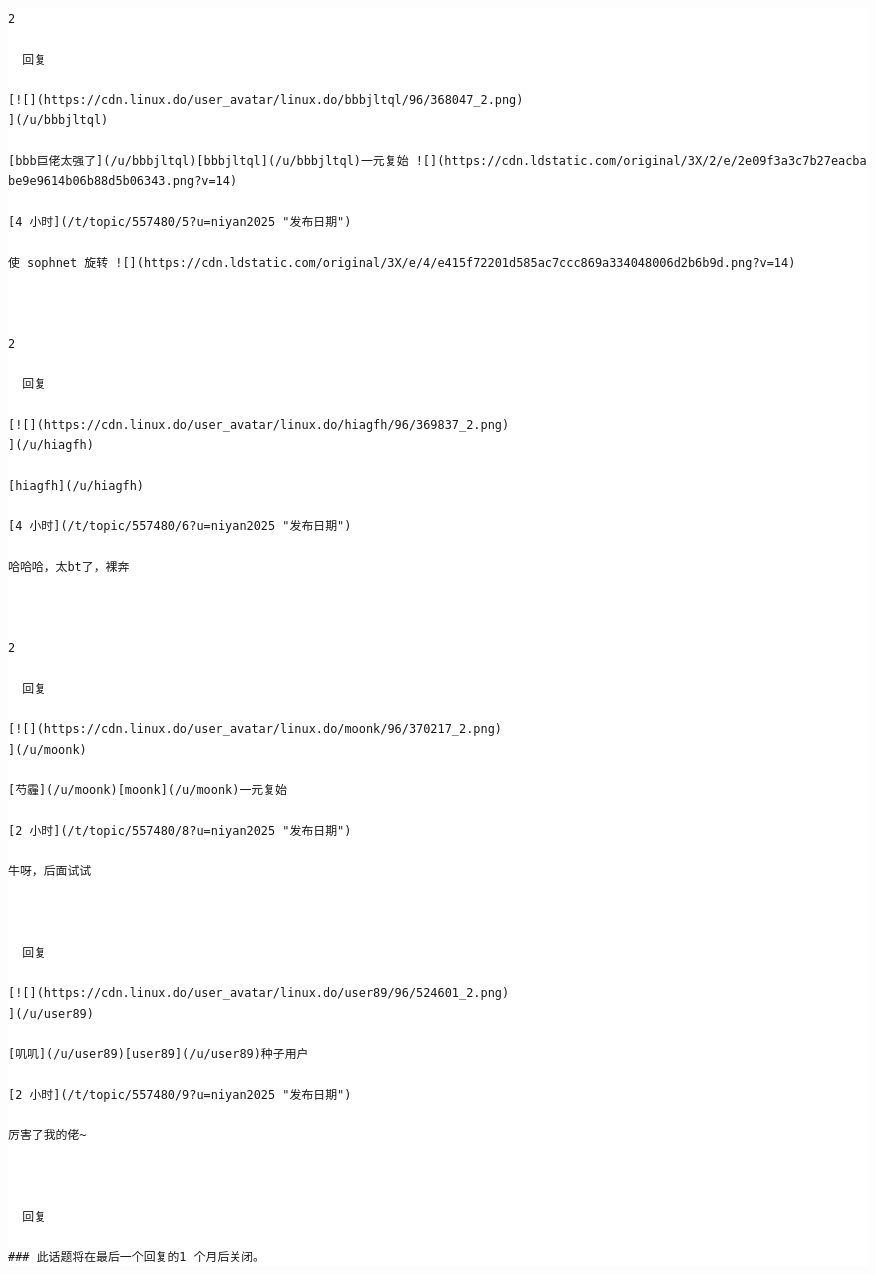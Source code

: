 ```
2

​ ​ 回复

[![](https://cdn.linux.do/user_avatar/linux.do/bbbjltql/96/368047_2.png)
](/u/bbbjltql)

[bbb巨佬太强了](/u/bbbjltql)[bbbjltql](/u/bbbjltql)一元复始 ![](https://cdn.ldstatic.com/original/3X/2/e/2e09f3a3c7b27eacbabe9e9614b06b88d5b06343.png?v=14) 

[4 小时](/t/topic/557480/5?u=niyan2025 "发布日期")

使 sophnet 旋转 ![](https://cdn.ldstatic.com/original/3X/e/4/e415f72201d585ac7ccc869a334048006d2b6b9d.png?v=14)

  

2

​ ​ 回复

[![](https://cdn.linux.do/user_avatar/linux.do/hiagfh/96/369837_2.png)
](/u/hiagfh)

[hiagfh](/u/hiagfh)

[4 小时](/t/topic/557480/6?u=niyan2025 "发布日期")

哈哈哈，太bt了，裸奔

  

2

​ ​ 回复

[![](https://cdn.linux.do/user_avatar/linux.do/moonk/96/370217_2.png)
](/u/moonk)

[芍霾](/u/moonk)[moonk](/u/moonk)一元复始

[2 小时](/t/topic/557480/8?u=niyan2025 "发布日期")

牛呀，后面试试

  

​ ​ 回复

[![](https://cdn.linux.do/user_avatar/linux.do/user89/96/524601_2.png)
](/u/user89)

[叽叽](/u/user89)[user89](/u/user89)种子用户

[2 小时](/t/topic/557480/9?u=niyan2025 "发布日期")

厉害了我的佬~

  

​ ​ 回复

### 此话题将在最后一个回复的1 个月后关闭。
```
